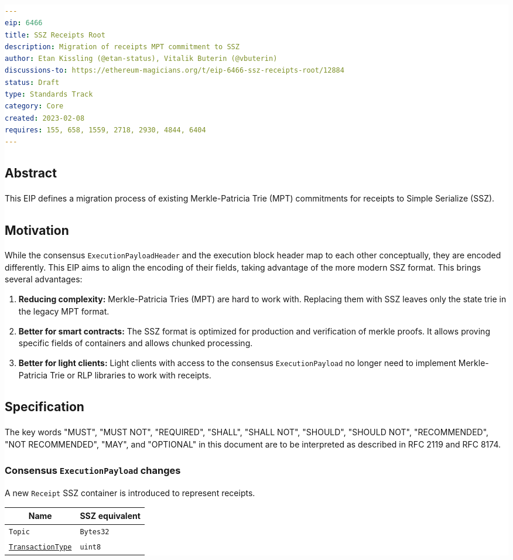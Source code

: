 ```yaml
---
eip: 6466
title: SSZ Receipts Root
description: Migration of receipts MPT commitment to SSZ
author: Etan Kissling (@etan-status), Vitalik Buterin (@vbuterin)
discussions-to: https://ethereum-magicians.org/t/eip-6466-ssz-receipts-root/12884
status: Draft
type: Standards Track
category: Core
created: 2023-02-08
requires: 155, 658, 1559, 2718, 2930, 4844, 6404
---
```


## Abstract

This EIP defines a migration process of existing Merkle-Patricia Trie (MPT) commitments for receipts to Simple Serialize (SSZ).

## Motivation

While the consensus `ExecutionPayloadHeader` and the execution block header map to each other conceptually, they are encoded differently. This EIP aims to align the encoding of their fields, taking advantage of the more modern SSZ format. This brings several advantages:

1. **Reducing complexity:** Merkle-Patricia Tries (MPT) are hard to work with. Replacing them with SSZ leaves only the state trie in the legacy MPT format.

2. **Better for smart contracts:** The SSZ format is optimized for production and verification of merkle proofs. It allows proving specific fields of containers and allows chunked processing.

3. **Better for light clients:** Light clients with access to the consensus `ExecutionPayload` no longer need to implement Merkle-Patricia Trie or RLP libraries to work with receipts.

## Specification

The key words "MUST", "MUST NOT", "REQUIRED", "SHALL", "SHALL NOT", "SHOULD", "SHOULD NOT", "RECOMMENDED", "NOT RECOMMENDED", "MAY", and "OPTIONAL" in this document are to be interpreted as described in RFC 2119 and RFC 8174.

### Consensus `ExecutionPayload` changes

A new `Receipt` SSZ container is introduced to represent receipts.

| Name | SSZ equivalent |
| - | - |
| `Topic` | `Bytes32` |
| [`TransactionType`](./eip-6404.md) | `uint8` |
